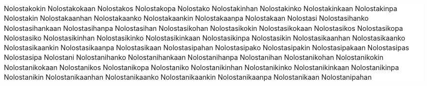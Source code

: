 Nolostakokin
Nolostakokaan
Nolostakos
Nolostakopa
Nolostako
Nolostakinhan
Nolostakinko
Nolostakinkaan
Nolostakinpa
Nolostakin
Nolostakaanhan
Nolostakaanko
Nolostakaankin
Nolostakaanpa
Nolostakaan
Nolostasi
Nolostasihanko
Nolostasihankaan
Nolostasihanpa
Nolostasihan
Nolostasikohan
Nolostasikokin
Nolostasikokaan
Nolostasikos
Nolostasikopa
Nolostasiko
Nolostasikinhan
Nolostasikinko
Nolostasikinkaan
Nolostasikinpa
Nolostasikin
Nolostasikaanhan
Nolostasikaanko
Nolostasikaankin
Nolostasikaanpa
Nolostasikaan
Nolostasipahan
Nolostasipako
Nolostasipakin
Nolostasipakaan
Nolostasipas
Nolostasipa
Nolostani
Nolostanihanko
Nolostanihankaan
Nolostanihanpa
Nolostanihan
Nolostanikohan
Nolostanikokin
Nolostanikokaan
Nolostanikos
Nolostanikopa
Nolostaniko
Nolostanikinhan
Nolostanikinko
Nolostanikinkaan
Nolostanikinpa
Nolostanikin
Nolostanikaanhan
Nolostanikaanko
Nolostanikaankin
Nolostanikaanpa
Nolostanikaan
Nolostanipahan